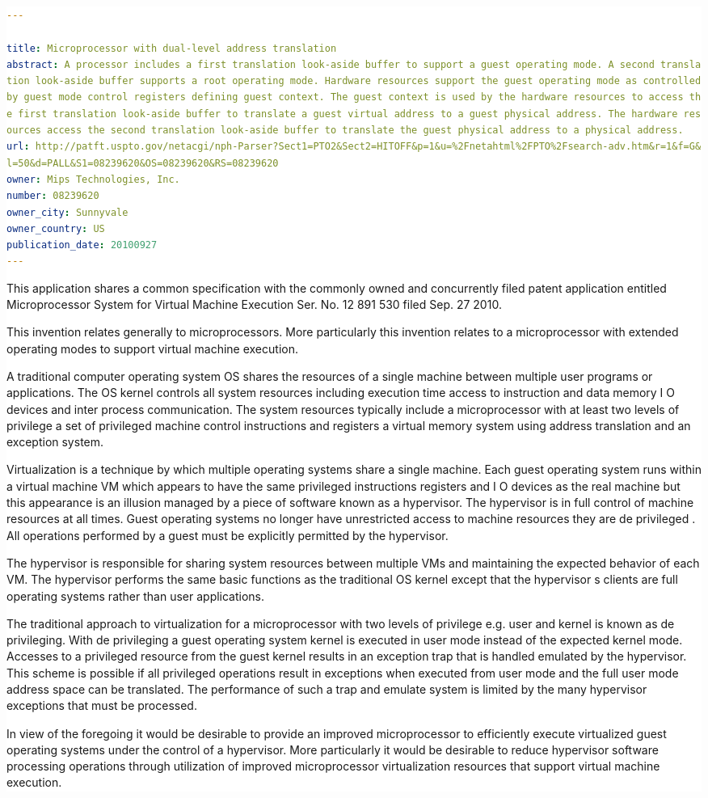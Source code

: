 ```yaml
---

title: Microprocessor with dual-level address translation
abstract: A processor includes a first translation look-aside buffer to support a guest operating mode. A second translation look-aside buffer supports a root operating mode. Hardware resources support the guest operating mode as controlled by guest mode control registers defining guest context. The guest context is used by the hardware resources to access the first translation look-aside buffer to translate a guest virtual address to a guest physical address. The hardware resources access the second translation look-aside buffer to translate the guest physical address to a physical address.
url: http://patft.uspto.gov/netacgi/nph-Parser?Sect1=PTO2&Sect2=HITOFF&p=1&u=%2Fnetahtml%2FPTO%2Fsearch-adv.htm&r=1&f=G&l=50&d=PALL&S1=08239620&OS=08239620&RS=08239620
owner: Mips Technologies, Inc.
number: 08239620
owner_city: Sunnyvale
owner_country: US
publication_date: 20100927
---
```

This application shares a common specification with the commonly owned and concurrently filed patent application entitled Microprocessor System for Virtual Machine Execution Ser. No. 12 891 530 filed Sep. 27 2010.

This invention relates generally to microprocessors. More particularly this invention relates to a microprocessor with extended operating modes to support virtual machine execution.

A traditional computer operating system OS shares the resources of a single machine between multiple user programs or applications. The OS kernel controls all system resources including execution time access to instruction and data memory I O devices and inter process communication. The system resources typically include a microprocessor with at least two levels of privilege a set of privileged machine control instructions and registers a virtual memory system using address translation and an exception system.

Virtualization is a technique by which multiple operating systems share a single machine. Each guest operating system runs within a virtual machine VM which appears to have the same privileged instructions registers and I O devices as the real machine but this appearance is an illusion managed by a piece of software known as a hypervisor. The hypervisor is in full control of machine resources at all times. Guest operating systems no longer have unrestricted access to machine resources they are de privileged . All operations performed by a guest must be explicitly permitted by the hypervisor.

The hypervisor is responsible for sharing system resources between multiple VMs and maintaining the expected behavior of each VM. The hypervisor performs the same basic functions as the traditional OS kernel except that the hypervisor s clients are full operating systems rather than user applications.

The traditional approach to virtualization for a microprocessor with two levels of privilege e.g. user and kernel is known as de privileging. With de privileging a guest operating system kernel is executed in user mode instead of the expected kernel mode. Accesses to a privileged resource from the guest kernel results in an exception trap that is handled emulated by the hypervisor. This scheme is possible if all privileged operations result in exceptions when executed from user mode and the full user mode address space can be translated. The performance of such a trap and emulate system is limited by the many hypervisor exceptions that must be processed.

In view of the foregoing it would be desirable to provide an improved microprocessor to efficiently execute virtualized guest operating systems under the control of a hypervisor. More particularly it would be desirable to reduce hypervisor software processing operations through utilization of improved microprocessor virtualization resources that support virtual machine execution.
